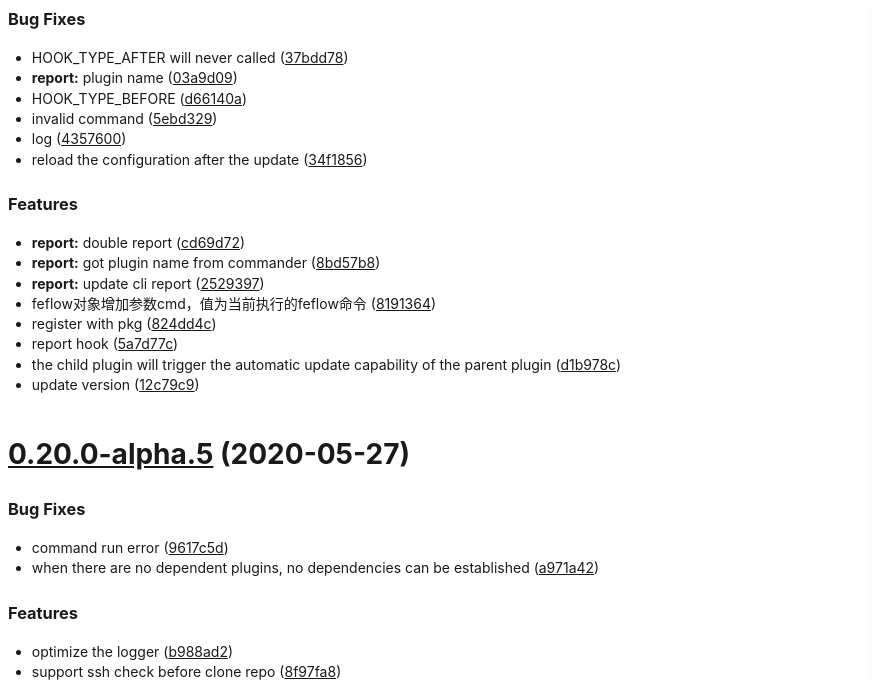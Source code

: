 
### Bug Fixes

* HOOK_TYPE_AFTER will never called ([37bdd78](https://github.com/Tencent/feflow/commit/37bdd789b50bad6012033363a45421eb7d5a7e83))
* **report:** plugin name ([03a9d09](https://github.com/Tencent/feflow/commit/03a9d094e1056e7b1a155ef8fffb545bc9cc74bb))
* HOOK_TYPE_BEFORE ([d66140a](https://github.com/Tencent/feflow/commit/d66140a905931b42f7919b6237f245149127c570))
* invalid command ([5ebd329](https://github.com/Tencent/feflow/commit/5ebd329bbf078ca9035b3458a13f04ba88166d02))
* log ([4357600](https://github.com/Tencent/feflow/commit/4357600397a6bb8a3e1c654fe2e7aca94ceb0586))
* reload the configuration after the update ([34f1856](https://github.com/Tencent/feflow/commit/34f1856e69e75bcdc216a99a0569a6027c0e519d))


### Features

* **report:** double report ([cd69d72](https://github.com/Tencent/feflow/commit/cd69d721266df6bab18d212fad448932f9c7eca3))
* **report:** got plugin name from commander ([8bd57b8](https://github.com/Tencent/feflow/commit/8bd57b80871eeb8f7c32efb8dd1a394a6c0a01b0))
* **report:** update cli report ([2529397](https://github.com/Tencent/feflow/commit/2529397d603d1c77325ee314d8d63a4fd9c7092c))
*  feflow对象增加参数cmd，值为当前执行的feflow命令 ([8191364](https://github.com/Tencent/feflow/commit/8191364ac579f0410c0c71dbc027ca255b90dc00))
* register with pkg ([824dd4c](https://github.com/Tencent/feflow/commit/824dd4cdc140d66f70f7e62696544c5f0d33d47b))
* report hook ([5a7d77c](https://github.com/Tencent/feflow/commit/5a7d77c173b46b25288a330ae9e84a782de426fd))
* the child plugin will trigger the automatic update capability of the parent plugin ([d1b978c](https://github.com/Tencent/feflow/commit/d1b978c4c070f1b599089a68327ab0fb58f2ad74))
* update version ([12c79c9](https://github.com/Tencent/feflow/commit/12c79c9e129b0562d3be663bc196b226d41d6e47))



# [0.20.0-alpha.5](https://github.com/Tencent/feflow/compare/v0.20.0-alpha.4...v0.20.0-alpha.5) (2020-05-27)


### Bug Fixes

* command run error ([9617c5d](https://github.com/Tencent/feflow/commit/9617c5ddc5590d7bcfdf8fc0e8eb68f4eed098b1))
* when there are no dependent plugins, no dependencies can be established ([a971a42](https://github.com/Tencent/feflow/commit/a971a42df3757c1ce3210c247d8fab66c7ac40e5))


### Features

* optimize the logger ([b988ad2](https://github.com/Tencent/feflow/commit/b988ad2af7ded2f84aa331816baa45749f0b1204))
* support ssh check before clone repo ([8f97fa8](https://github.com/Tencent/feflow/commit/8f97fa87e035391ba505f17b67abf956b746f90d))
